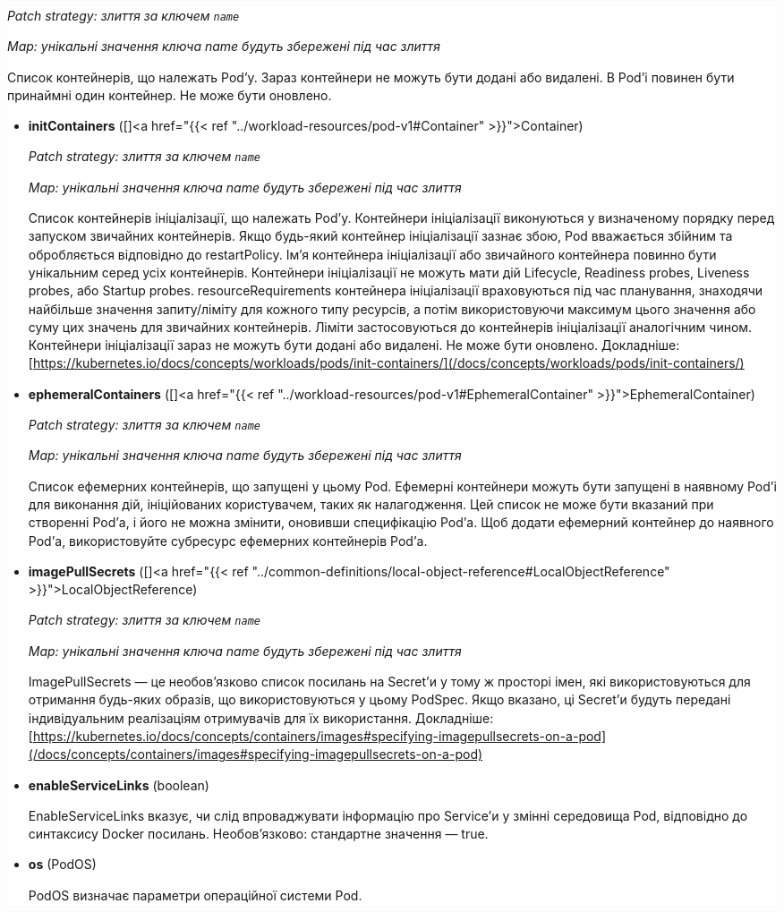   *Patch strategy: злиття за ключем `name`*

  *Map: унікальні значення ключа name будуть збережені під час злиття*

  Список контейнерів, що належать Podʼу. Зараз контейнери не можуть бути додані або видалені. В Podʼі повинен бути принаймні один контейнер. Не може бути оновлено.

- **initContainers** ([]<a href="{{< ref "../workload-resources/pod-v1#Container" >}}">Container</a>)

  *Patch strategy: злиття за ключем `name`*

  *Map: унікальні значення ключа name будуть збережені під час злиття*

  Список контейнерів ініціалізації, що належать Podʼу. Контейнери ініціалізації виконуються у визначеному порядку перед запуском звичайних контейнерів. Якщо будь-який контейнер ініціалізації зазнає збою, Pod вважається збійним та обробляється відповідно до restartPolicy. Імʼя контейнера ініціалізації або звичайного контейнера повинно бути унікальним серед усіх контейнерів. Контейнери ініціалізації не можуть мати дій Lifecycle, Readiness probes, Liveness probes, або Startup probes. resourceRequirements контейнера ініціалізації враховуються під час планування, знаходячи найбільше значення запиту/ліміту для кожного типу ресурсів, а потім використовуючи максимум цього значення або суму цих значень для звичайних контейнерів. Ліміти застосовуються до контейнерів ініціалізації аналогічним чином. Контейнери ініціалізації зараз не можуть бути додані або видалені. Не може бути оновлено. Докладніше: [https://kubernetes.io/docs/concepts/workloads/pods/init-containers/](/docs/concepts/workloads/pods/init-containers/)

- **ephemeralContainers** ([]<a href="{{< ref "../workload-resources/pod-v1#EphemeralContainer" >}}">EphemeralContainer</a>)

  *Patch strategy: злиття за ключем `name`*

  *Map: унікальні значення ключа name будуть збережені під час злиття*

  Список ефемерних контейнерів, що запущені у цьому Pod. Ефемерні контейнери можуть бути запущені в наявному Podʼі для виконання дій, ініційованих користувачем, таких як налагодження. Цей список не може бути вказаний при створенні Podʼа, і його не можна змінити, оновивши специфікацію Podʼа. Щоб додати ефемерний контейнер до наявного Podʼа, використовуйте субресурс ефемерних контейнерів Podʼа.

- **imagePullSecrets** ([]<a href="{{< ref "../common-definitions/local-object-reference#LocalObjectReference" >}}">LocalObjectReference</a>)

  *Patch strategy: злиття за ключем `name`*

  *Map: унікальні значення ключа name будуть збережені під час злиття*

  ImagePullSecrets — це необовʼязково список посилань на Secretʼи у тому ж просторі імен, які використовуються для отримання будь-яких образів, що використовуються у цьому PodSpec. Якщо вказано, ці Secretʼи будуть передані індивідуальним реалізаціям отримувачів для їх використання. Докладніше: [https://kubernetes.io/docs/concepts/containers/images#specifying-imagepullsecrets-on-a-pod](/docs/concepts/containers/images#specifying-imagepullsecrets-on-a-pod)

- **enableServiceLinks** (boolean)

  EnableServiceLinks вказує, чи слід впроваджувати інформацію про Serviceʼи у змінні середовища Pod, відповідно до синтаксису Docker посилань. Необовʼязково: стандартне значення — true.

- **os** (PodOS)

  PodOS визначає параметри операційної системи Pod.
